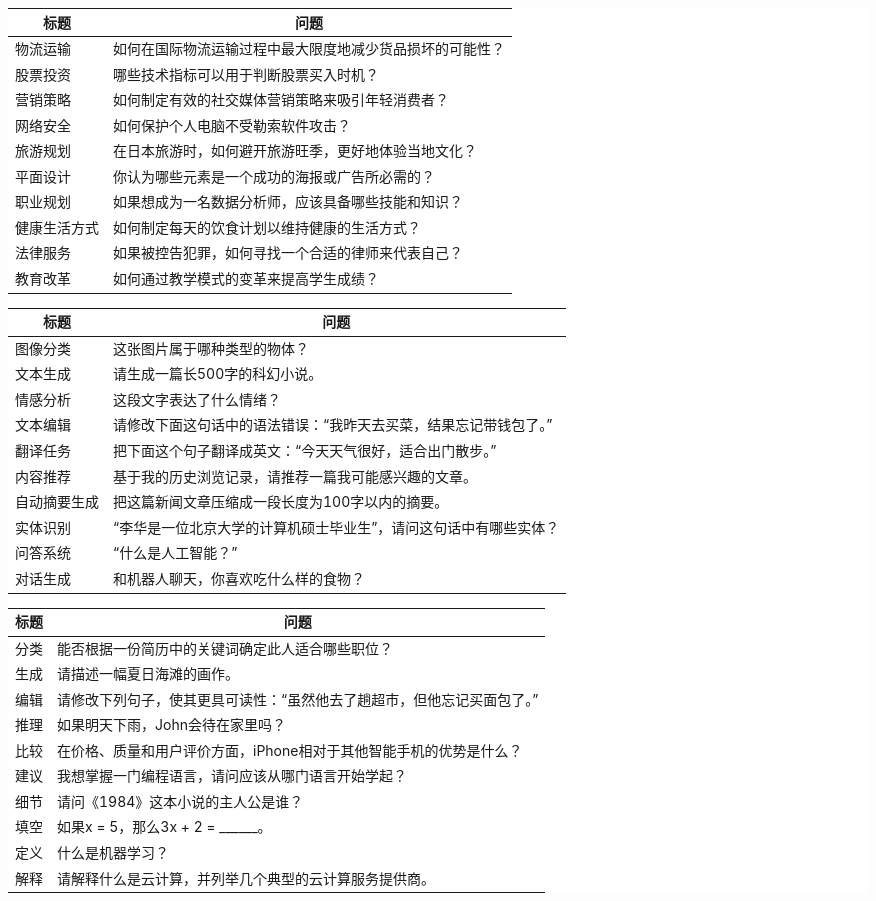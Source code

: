 | 标题                                | 问题                                                                                                               |
|-----------------------------------|--------------------------------------------------------------------------------------------------------------------|
| 物流运输                      | 如何在国际物流运输过程中最大限度地减少货品损坏的可能性？                                                         |
| 股票投资                     | 哪些技术指标可以用于判断股票买入时机？                                                                              |
| 营销策略                      | 如何制定有效的社交媒体营销策略来吸引年轻消费者？                                                                    |
| 网络安全                       | 如何保护个人电脑不受勒索软件攻击？                                                                                    |
| 旅游规划                        | 在日本旅游时，如何避开旅游旺季，更好地体验当地文化？                                                                 |
| 平面设计                        | 你认为哪些元素是一个成功的海报或广告所必需的？                                                                        |
| 职业规划                        | 如果想成为一名数据分析师，应该具备哪些技能和知识？                                                                   |
| 健康生活方式                      | 如何制定每天的饮食计划以维持健康的生活方式？                                                                          |
| 法律服务                       | 如果被控告犯罪，如何寻找一个合适的律师来代表自己？                                                                   |
| 教育改革                        | 如何通过教学模式的变革来提高学生成绩？                                                                                |

| 标题 | 问题 |
| --- | --- |
| 图像分类 | 这张图片属于哪种类型的物体？ |
| 文本生成 | 请生成一篇长500字的科幻小说。 |
| 情感分析 | 这段文字表达了什么情绪？ |
| 文本编辑 | 请修改下面这句话中的语法错误：“我昨天去买菜，结果忘记带钱包了。”|
| 翻译任务 | 把下面这个句子翻译成英文：“今天天气很好，适合出门散步。”|
| 内容推荐 | 基于我的历史浏览记录，请推荐一篇我可能感兴趣的文章。 |
| 自动摘要生成 | 把这篇新闻文章压缩成一段长度为100字以内的摘要。 |
| 实体识别 | “李华是一位北京大学的计算机硕士毕业生”，请问这句话中有哪些实体？ |
| 问答系统 | “什么是人工智能？” |
| 对话生成 | 和机器人聊天，你喜欢吃什么样的食物？ |

| 标题 | 问题 |
| --- | --- |
| 分类 | 能否根据一份简历中的关键词确定此人适合哪些职位？ |
| 生成 | 请描述一幅夏日海滩的画作。 |
| 编辑 | 请修改下列句子，使其更具可读性：“虽然他去了趟超市，但他忘记买面包了。” |
| 推理 | 如果明天下雨，John会待在家里吗？ |
| 比较 | 在价格、质量和用户评价方面，iPhone相对于其他智能手机的优势是什么？ |
| 建议 | 我想掌握一门编程语言，请问应该从哪门语言开始学起？ |
| 细节 | 请问《1984》这本小说的主人公是谁？ |
| 填空 | 如果x = 5，那么3x + 2 = ______。 |
| 定义 | 什么是机器学习？ |
| 解释 | 请解释什么是云计算，并列举几个典型的云计算服务提供商。 |
